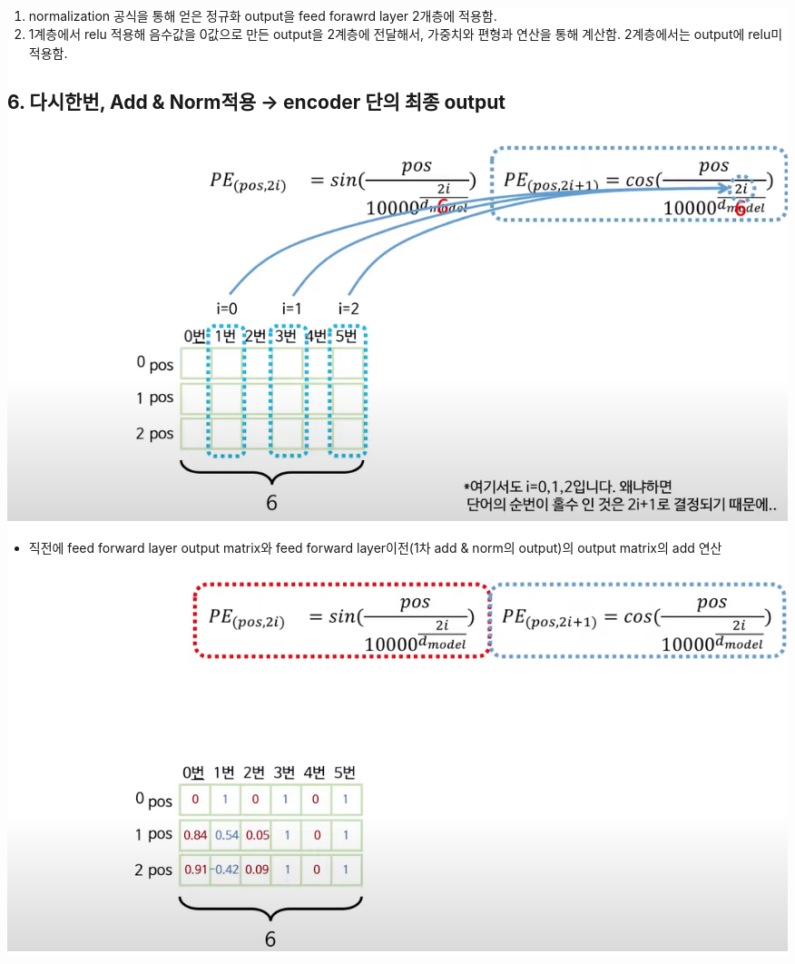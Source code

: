1. normalization 공식을 통해 얻은 정규화 output을 feed forawrd layer 2개층에 적용함.  
2. 1계층에서 relu 적용해 음수값을 0값으로 만든 output을 2계층에 전달해서, 가중치와 편형과 연산을 통해 계산함. 2계층에서는 output에 relu미적용함.

## 6. 다시한번, Add & Norm적용 → encoder 단의 최종 output

![image26.png](/assets/transformer/트랜스포머_이론_전체[with_신박AI_Deep_Learning_101]/image26.png)

- 직전에 feed forward layer output matrix와 feed forward layer이전(1차 add & norm의 output)의 output matrix의 add 연산

![image27.png](/assets/transformer/트랜스포머_이론_전체[with_신박AI_Deep_Learning_101]/image27.png)
